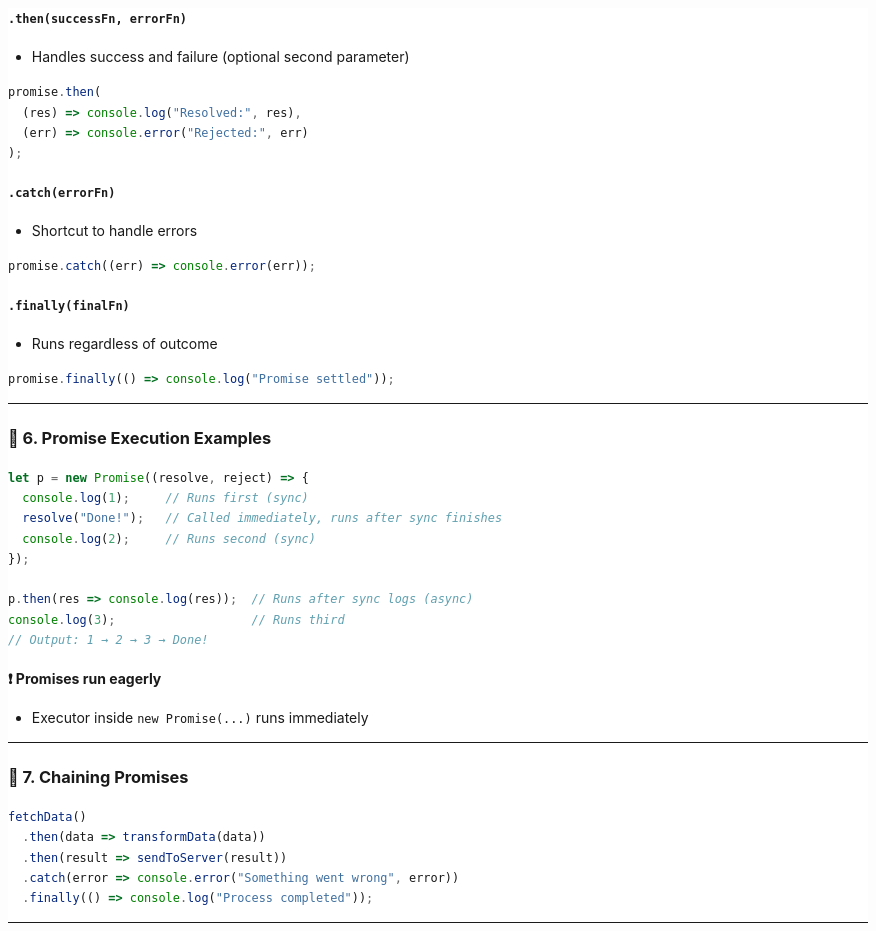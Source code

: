 #### `.then(successFn, errorFn)`
- Handles success and failure (optional second parameter)

```js
promise.then(
  (res) => console.log("Resolved:", res),
  (err) => console.error("Rejected:", err)
);
```

#### `.catch(errorFn)`
- Shortcut to handle errors
```js
promise.catch((err) => console.error(err));
```

#### `.finally(finalFn)`
- Runs regardless of outcome
```js
promise.finally(() => console.log("Promise settled"));
```

---

### 🔄 6. Promise Execution Examples

```js
let p = new Promise((resolve, reject) => {
  console.log(1);     // Runs first (sync)
  resolve("Done!");   // Called immediately, runs after sync finishes
  console.log(2);     // Runs second (sync)
});

p.then(res => console.log(res));  // Runs after sync logs (async)
console.log(3);                   // Runs third
// Output: 1 → 2 → 3 → Done!
```

#### ❗ Promises run eagerly
- Executor inside `new Promise(...)` runs immediately

---

### 🔗 7. Chaining Promises

```js
fetchData()
  .then(data => transformData(data))
  .then(result => sendToServer(result))
  .catch(error => console.error("Something went wrong", error))
  .finally(() => console.log("Process completed"));
```

---

